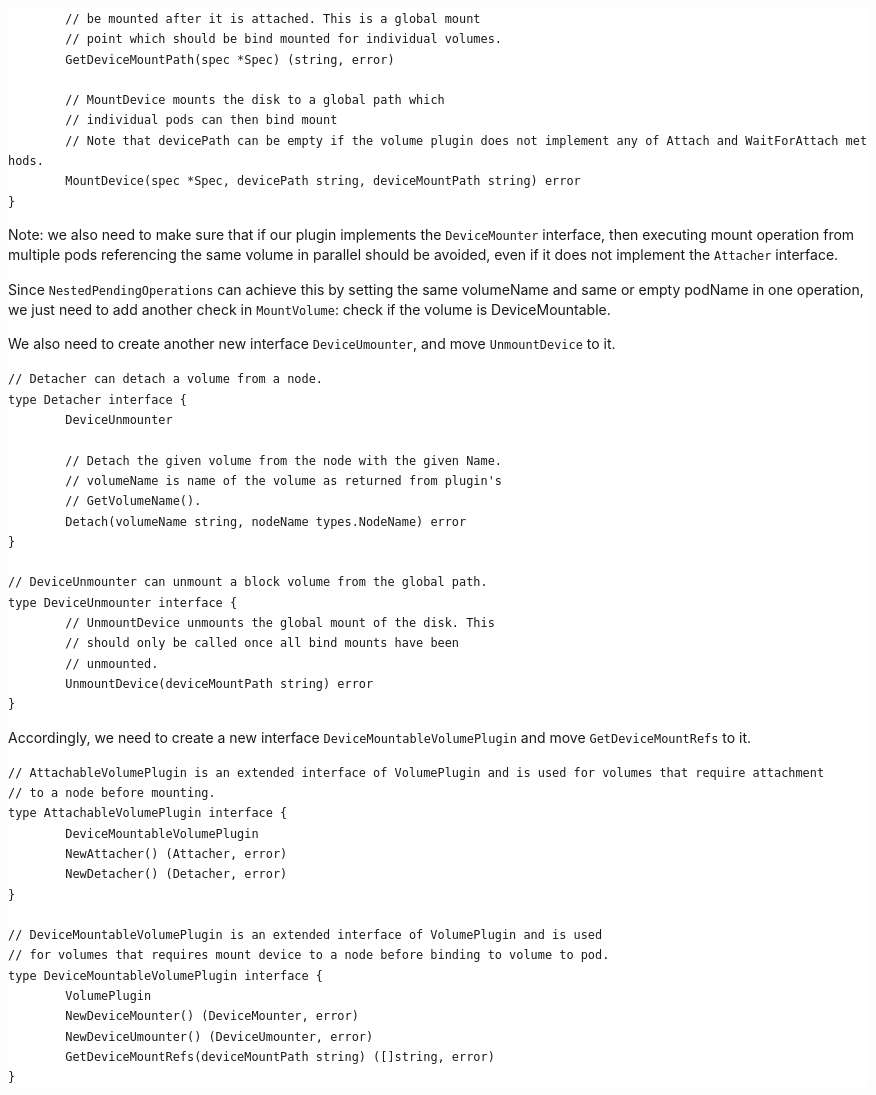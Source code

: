 ```
        // be mounted after it is attached. This is a global mount
        // point which should be bind mounted for individual volumes.
        GetDeviceMountPath(spec *Spec) (string, error)

        // MountDevice mounts the disk to a global path which
        // individual pods can then bind mount
        // Note that devicePath can be empty if the volume plugin does not implement any of Attach and WaitForAttach methods.
        MountDevice(spec *Spec, devicePath string, deviceMountPath string) error
}

```

Note: we also need to make sure that if our plugin implements the `DeviceMounter` interface, 
then executing mount operation from multiple pods referencing the same volume in parallel should be avoided,
even if it does not implement the  `Attacher` interface. 

Since `NestedPendingOperations` can achieve this by setting the same volumeName and same or empty podName in one operation,
we just need to add another check in `MountVolume`: check if the volume is DeviceMountable.

We also need to create another new interface `DeviceUmounter`, and move `UnmountDevice` to it.
```
// Detacher can detach a volume from a node.
type Detacher interface {
        DeviceUnmounter
        
        // Detach the given volume from the node with the given Name.
        // volumeName is name of the volume as returned from plugin's
        // GetVolumeName().
        Detach(volumeName string, nodeName types.NodeName) error
}

// DeviceUnmounter can unmount a block volume from the global path.
type DeviceUnmounter interface {
        // UnmountDevice unmounts the global mount of the disk. This
        // should only be called once all bind mounts have been
        // unmounted.
        UnmountDevice(deviceMountPath string) error
}
```
Accordingly, we need to create a new interface `DeviceMountableVolumePlugin` and move `GetDeviceMountRefs` to it.
```
// AttachableVolumePlugin is an extended interface of VolumePlugin and is used for volumes that require attachment
// to a node before mounting.
type AttachableVolumePlugin interface {
        DeviceMountableVolumePlugin 
        NewAttacher() (Attacher, error)
        NewDetacher() (Detacher, error)
}

// DeviceMountableVolumePlugin is an extended interface of VolumePlugin and is used
// for volumes that requires mount device to a node before binding to volume to pod.
type DeviceMountableVolumePlugin interface {
        VolumePlugin
        NewDeviceMounter() (DeviceMounter, error)
        NewDeviceUmounter() (DeviceUmounter, error)
        GetDeviceMountRefs(deviceMountPath string) ([]string, error)
}
```
